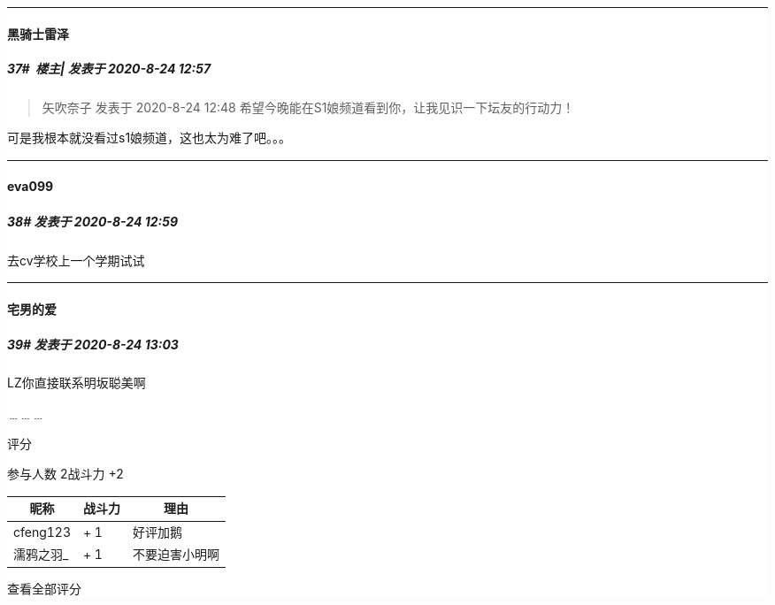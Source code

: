 *****

####  黑骑士雷泽  
##### 37#         楼主| 发表于 2020-8-24 12:57



<blockquote>矢吹奈子 发表于 2020-8-24 12:48
希望今晚能在S1娘频道看到你，让我见识一下坛友的行动力！</blockquote>
可是我根本就没看过s1娘频道，这也太为难了吧。。。







*****

####  eva099  
##### 38#       发表于 2020-8-24 12:59




去cv学校上一个学期试试







*****

####  宅男的爱  
##### 39#       发表于 2020-8-24 13:03




LZ你直接联系明坂聪美啊



﹍﹍﹍

评分





 参与人数 2战斗力 +2

|昵称|战斗力|理由|
|----|---|---|
| cfeng123| + 1|好评加鹅|
| 濡鸦之羽_| + 1|不要迫害小明啊|



查看全部评分



